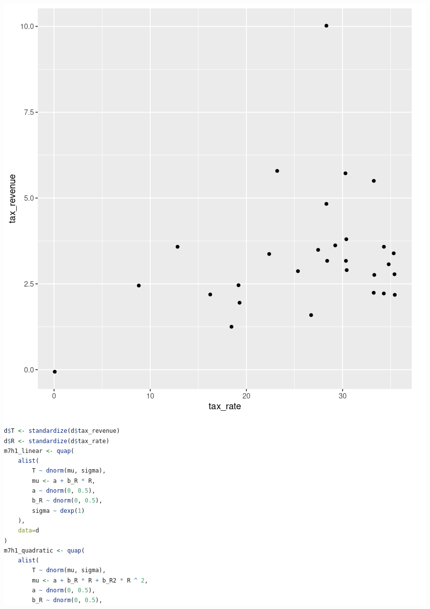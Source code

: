 ![png](sr-ch07-output_94_0.png)
    

```R
d$T <- standardize(d$tax_revenue)
d$R <- standardize(d$tax_rate)
m7h1_linear <- quap(
    alist(
        T ~ dnorm(mu, sigma),
        mu <- a + b_R * R,
        a ~ dnorm(0, 0.5),
        b_R ~ dnorm(0, 0.5),
        sigma ~ dexp(1)
    ),
    data=d
)
m7h1_quadratic <- quap(
    alist(
        T ~ dnorm(mu, sigma),
        mu <- a + b_R * R + b_R2 * R ^ 2,
        a ~ dnorm(0, 0.5),
        b_R ~ dnorm(0, 0.5),
```